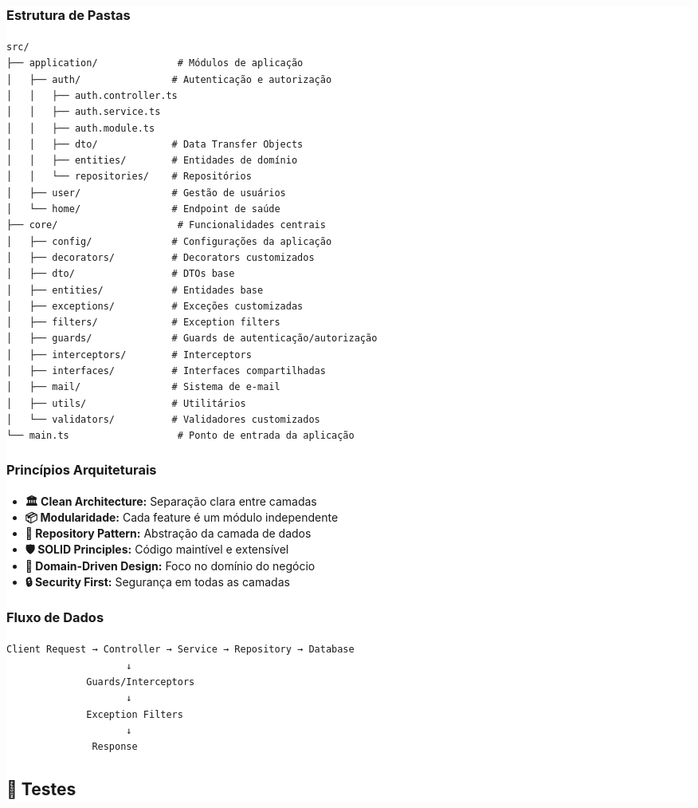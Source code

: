 ### Estrutura de Pastas

```
src/
├── application/              # Módulos de aplicação
│   ├── auth/                # Autenticação e autorização
│   │   ├── auth.controller.ts
│   │   ├── auth.service.ts
│   │   ├── auth.module.ts
│   │   ├── dto/             # Data Transfer Objects
│   │   ├── entities/        # Entidades de domínio
│   │   └── repositories/    # Repositórios
│   ├── user/                # Gestão de usuários
│   └── home/                # Endpoint de saúde
├── core/                     # Funcionalidades centrais
│   ├── config/              # Configurações da aplicação
│   ├── decorators/          # Decorators customizados
│   ├── dto/                 # DTOs base
│   ├── entities/            # Entidades base
│   ├── exceptions/          # Exceções customizadas
│   ├── filters/             # Exception filters
│   ├── guards/              # Guards de autenticação/autorização
│   ├── interceptors/        # Interceptors
│   ├── interfaces/          # Interfaces compartilhadas
│   ├── mail/                # Sistema de e-mail
│   ├── utils/               # Utilitários
│   └── validators/          # Validadores customizados
└── main.ts                   # Ponto de entrada da aplicação
```

### Princípios Arquiteturais

- **🏛️ Clean Architecture:** Separação clara entre camadas
- **📦 Modularidade:** Cada feature é um módulo independente
- **🔄 Repository Pattern:** Abstração da camada de dados
- **🛡️ SOLID Principles:** Código maintível e extensível
- **🎯 Domain-Driven Design:** Foco no domínio do negócio
- **🔒 Security First:** Segurança em todas as camadas

### Fluxo de Dados

```
Client Request → Controller → Service → Repository → Database
                     ↓
              Guards/Interceptors
                     ↓
              Exception Filters
                     ↓
               Response
```

## 🧪 Testes
